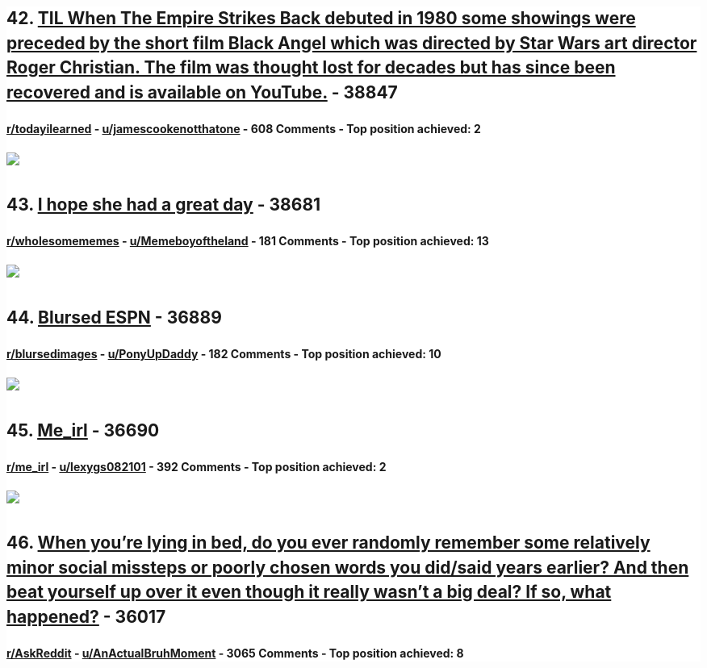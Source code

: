 ## 42. [TIL When The Empire Strikes Back debuted in 1980 some showings were preceded by the short film Black Angel which was directed by Star Wars art director Roger Christian. The film was thought lost for decades but has since been recovered and is available on YouTube.](http://reddit.com/r/todayilearned/comments/dy2gbj/til_when_the_empire_strikes_back_debuted_in_1980/) - 38847
#### [r/todayilearned](http://reddit.com/r/todayilearned) - [u/jamescookenotthatone](http://reddit.com/u/jamescookenotthatone) - 608 Comments - Top position achieved: 2

<a href="https://www.businessinsider.com/star-wars-short-black-angel-2015-6"><img src="https://b.thumbs.redditmedia.com/FBfkTuG-W9le1QhKrrOY8xL2UT01gDQXCyTbwrL7Zbs.jpg"></img></a>

## 43. [I hope she had a great day](http://reddit.com/r/wholesomememes/comments/dy5o1h/i_hope_she_had_a_great_day/) - 38681
#### [r/wholesomememes](http://reddit.com/r/wholesomememes) - [u/Memeboyoftheland](http://reddit.com/u/Memeboyoftheland) - 181 Comments - Top position achieved: 13

<a href="https://i.redd.it/qvtgfrsg4hz31.jpg"><img src="https://b.thumbs.redditmedia.com/SmRRCjxjzgcNKrlBhv1K2nwIJSmvxvn_zx_9MLgXM_w.jpg"></img></a>

## 44. [Blursed ESPN](http://reddit.com/r/blursedimages/comments/dyark9/blursed_espn/) - 36889
#### [r/blursedimages](http://reddit.com/r/blursedimages) - [u/PonyUpDaddy](http://reddit.com/u/PonyUpDaddy) - 182 Comments - Top position achieved: 10

<a href="https://i.redd.it/0hcyfbibuiz31.jpg"><img src="https://b.thumbs.redditmedia.com/zswERDGaIFe1b2BV5XSQk9vsPc3fjTJtGGN9y1cOq3o.jpg"></img></a>

## 45. [Me_irl](http://reddit.com/r/me_irl/comments/dxz4nk/me_irl/) - 36690
#### [r/me_irl](http://reddit.com/r/me_irl) - [u/lexygs082101](http://reddit.com/u/lexygs082101) - 392 Comments - Top position achieved: 2

<a href="https://i.redd.it/iwtbovl4xdz31.jpg"><img src="https://b.thumbs.redditmedia.com/5ZvlO2PXUlRE4vTRw6pGl6TkgX6N877qIM7BdHAQ5Ms.jpg"></img></a>

## 46. [When you’re lying in bed, do you ever randomly remember some relatively minor social missteps or poorly chosen words you did/said years earlier? And then beat yourself up over it even though it really wasn’t a big deal? If so, what happened?](http://reddit.com/r/AskReddit/comments/dxyc96/when_youre_lying_in_bed_do_you_ever_randomly/) - 36017
#### [r/AskReddit](http://reddit.com/r/AskReddit) - [u/AnActualBruhMoment](http://reddit.com/u/AnActualBruhMoment) - 3065 Comments - Top position achieved: 8
